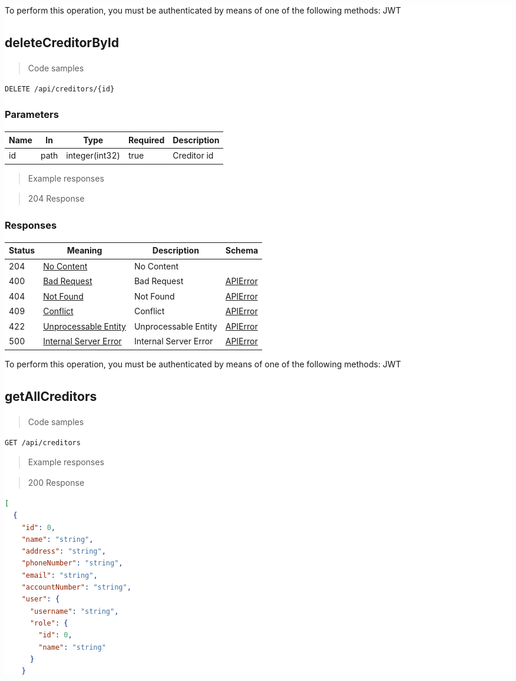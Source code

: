 <aside class="warning">
To perform this operation, you must be authenticated by means of one of the following methods: JWT
</aside>

## deleteCreditorById

<a id="opIddeleteCreditorById"></a>

> Code samples

`DELETE /api/creditors/{id}`

<h3 id="deletecreditorbyid-parameters">Parameters</h3>

| Name | In   | Type           | Required | Description |
|------|------|----------------|----------|-------------|
| id   | path | integer(int32) | true     | Creditor id |

> Example responses

> 204 Response

<h3 id="deletecreditorbyid-responses">Responses</h3>

| Status | Meaning                                                                    | Description           | Schema                      |
|--------|----------------------------------------------------------------------------|-----------------------|-----------------------------|
| 204    | [No Content](https://tools.ietf.org/html/rfc7231#section-6.3.5)            | No Content            |                             |
| 400    | [Bad Request](https://tools.ietf.org/html/rfc7231#section-6.5.1)           | Bad Request           | [APIError](#schemaapierror) |
| 404    | [Not Found](https://tools.ietf.org/html/rfc7231#section-6.5.4)             | Not Found             | [APIError](#schemaapierror) |
| 409    | [Conflict](https://tools.ietf.org/html/rfc7231#section-6.5.8)              | Conflict              | [APIError](#schemaapierror) |
| 422    | [Unprocessable Entity](https://tools.ietf.org/html/rfc2518#section-10.3)   | Unprocessable Entity  | [APIError](#schemaapierror) |
| 500    | [Internal Server Error](https://tools.ietf.org/html/rfc7231#section-6.6.1) | Internal Server Error | [APIError](#schemaapierror) |

<aside class="warning">
To perform this operation, you must be authenticated by means of one of the following methods: JWT
</aside>

## getAllCreditors

<a id="opIdgetAllCreditors"></a>

> Code samples

`GET /api/creditors`

> Example responses

> 200 Response
```json
[
  {
    "id": 0,
    "name": "string",
    "address": "string",
    "phoneNumber": "string",
    "email": "string",
    "accountNumber": "string",
    "user": {
      "username": "string",
      "role": {
        "id": 0,
        "name": "string"
      }
    }
```